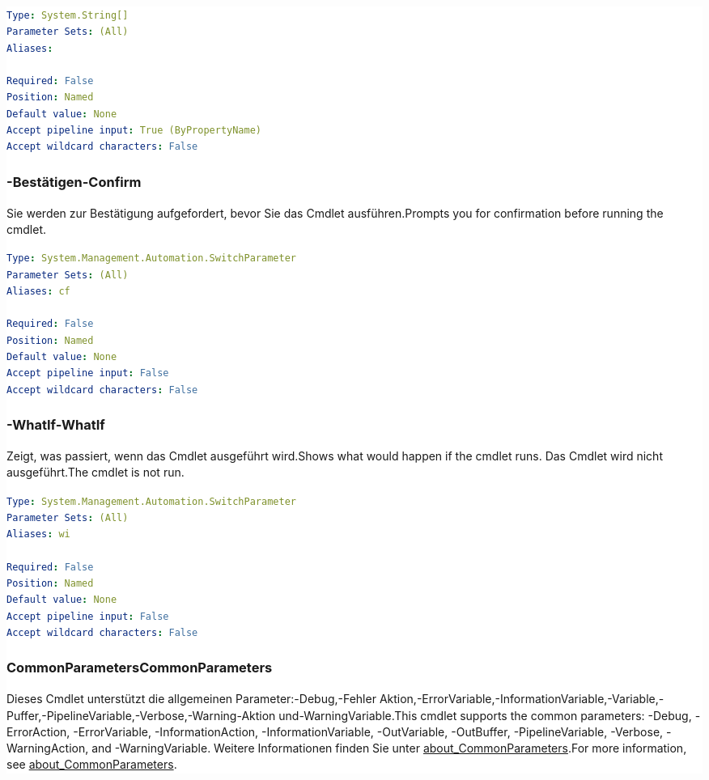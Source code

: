 ```yaml
Type: System.String[]
Parameter Sets: (All)
Aliases:

Required: False
Position: Named
Default value: None
Accept pipeline input: True (ByPropertyName)
Accept wildcard characters: False
```

### <span data-ttu-id="183a9-234">-Bestätigen</span><span class="sxs-lookup"><span data-stu-id="183a9-234">-Confirm</span></span>
<span data-ttu-id="183a9-235">Sie werden zur Bestätigung aufgefordert, bevor Sie das Cmdlet ausführen.</span><span class="sxs-lookup"><span data-stu-id="183a9-235">Prompts you for confirmation before running the cmdlet.</span></span>

```yaml
Type: System.Management.Automation.SwitchParameter
Parameter Sets: (All)
Aliases: cf

Required: False
Position: Named
Default value: None
Accept pipeline input: False
Accept wildcard characters: False
```

### <span data-ttu-id="183a9-236">-WhatIf</span><span class="sxs-lookup"><span data-stu-id="183a9-236">-WhatIf</span></span>
<span data-ttu-id="183a9-237">Zeigt, was passiert, wenn das Cmdlet ausgeführt wird.</span><span class="sxs-lookup"><span data-stu-id="183a9-237">Shows what would happen if the cmdlet runs.</span></span> <span data-ttu-id="183a9-238">Das Cmdlet wird nicht ausgeführt.</span><span class="sxs-lookup"><span data-stu-id="183a9-238">The cmdlet is not run.</span></span>

```yaml
Type: System.Management.Automation.SwitchParameter
Parameter Sets: (All)
Aliases: wi

Required: False
Position: Named
Default value: None
Accept pipeline input: False
Accept wildcard characters: False
```

### <span data-ttu-id="183a9-239">CommonParameters</span><span class="sxs-lookup"><span data-stu-id="183a9-239">CommonParameters</span></span>
<span data-ttu-id="183a9-240">Dieses Cmdlet unterstützt die allgemeinen Parameter:-Debug,-Fehler Aktion,-ErrorVariable,-InformationVariable,-Variable,-Puffer,-PipelineVariable,-Verbose,-Warning-Aktion und-WarningVariable.</span><span class="sxs-lookup"><span data-stu-id="183a9-240">This cmdlet supports the common parameters: -Debug, -ErrorAction, -ErrorVariable, -InformationAction, -InformationVariable, -OutVariable, -OutBuffer, -PipelineVariable, -Verbose, -WarningAction, and -WarningVariable.</span></span> <span data-ttu-id="183a9-241">Weitere Informationen finden Sie unter [about_CommonParameters](http://go.microsoft.com/fwlink/?LinkID=113216).</span><span class="sxs-lookup"><span data-stu-id="183a9-241">For more information, see [about_CommonParameters](http://go.microsoft.com/fwlink/?LinkID=113216).</span></span>
